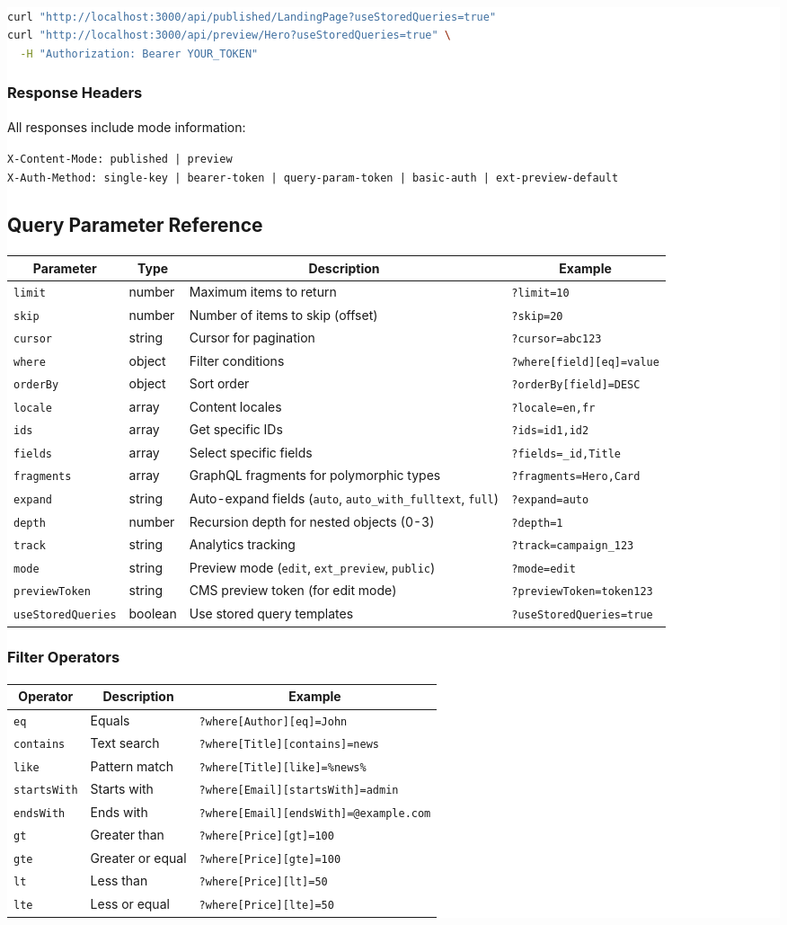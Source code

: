 ```bash
curl "http://localhost:3000/api/published/LandingPage?useStoredQueries=true"
curl "http://localhost:3000/api/preview/Hero?useStoredQueries=true" \
  -H "Authorization: Bearer YOUR_TOKEN"
```

### Response Headers

All responses include mode information:

```
X-Content-Mode: published | preview
X-Auth-Method: single-key | bearer-token | query-param-token | basic-auth | ext-preview-default
```

## Query Parameter Reference

| Parameter          | Type    | Description                                               | Example                   |
| ------------------ | ------- | --------------------------------------------------------- | ------------------------- |
| `limit`            | number  | Maximum items to return                                   | `?limit=10`               |
| `skip`             | number  | Number of items to skip (offset)                          | `?skip=20`                |
| `cursor`           | string  | Cursor for pagination                                     | `?cursor=abc123`          |
| `where`            | object  | Filter conditions                                         | `?where[field][eq]=value` |
| `orderBy`          | object  | Sort order                                                | `?orderBy[field]=DESC`    |
| `locale`           | array   | Content locales                                           | `?locale=en,fr`           |
| `ids`              | array   | Get specific IDs                                          | `?ids=id1,id2`            |
| `fields`           | array   | Select specific fields                                    | `?fields=_id,Title`       |
| `fragments`        | array   | GraphQL fragments for polymorphic types                   | `?fragments=Hero,Card`    |
| `expand`           | string  | Auto-expand fields (`auto`, `auto_with_fulltext`, `full`) | `?expand=auto`            |
| `depth`            | number  | Recursion depth for nested objects (0-3)                  | `?depth=1`                |
| `track`            | string  | Analytics tracking                                        | `?track=campaign_123`     |
| `mode`             | string  | Preview mode (`edit`, `ext_preview`, `public`)            | `?mode=edit`              |
| `previewToken`     | string  | CMS preview token (for edit mode)                         | `?previewToken=token123`  |
| `useStoredQueries` | boolean | Use stored query templates                                | `?useStoredQueries=true`  |

### Filter Operators

| Operator     | Description      | Example                                |
| ------------ | ---------------- | -------------------------------------- |
| `eq`         | Equals           | `?where[Author][eq]=John`              |
| `contains`   | Text search      | `?where[Title][contains]=news`         |
| `like`       | Pattern match    | `?where[Title][like]=%news%`           |
| `startsWith` | Starts with      | `?where[Email][startsWith]=admin`      |
| `endsWith`   | Ends with        | `?where[Email][endsWith]=@example.com` |
| `gt`         | Greater than     | `?where[Price][gt]=100`                |
| `gte`        | Greater or equal | `?where[Price][gte]=100`               |
| `lt`         | Less than        | `?where[Price][lt]=50`                 |
| `lte`        | Less or equal    | `?where[Price][lte]=50`                |